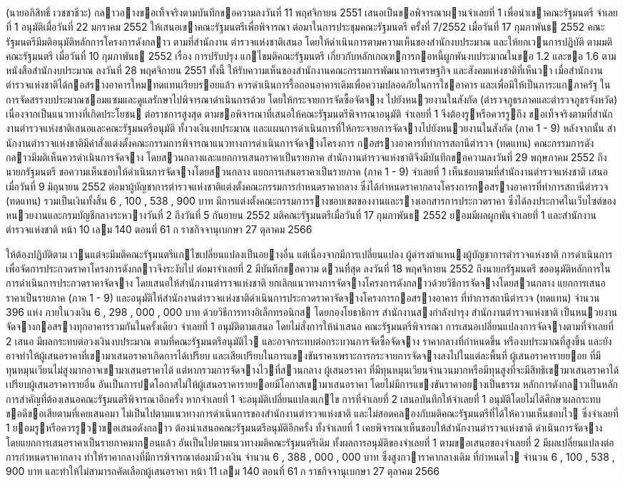 (นายอภิสิทธิ์ เวชชาชีวะ) กลาวอางขอเท็จจริงตามบันทึกขอความลงวันที่ 11 พฤศจิกายน 2551 เสนอเป็นขอพิจารณาผานจําเลยที่ 1 เพื่อนําเขาคณะรัฐมนตรี จําเลยที่ 1 อนุมัติเมื่อวันที่ 22 มกราคม 2552 ให้เสนอเขาคณะรัฐมนตรีเพื่อพิจารณา ต่อมาในการประชุมคณะรัฐมนตรี ครั้งที่ 7/2552 เมื่อวันที่ 17 กุมภาพันธ 2552 คณะรัฐมนตรีมีมติอนุมัติหลักการโครงการดังกลาว ตามที่สํานักงาน ตํารวจแห่งชาติเสนอ โดยให้ดําเนินการตามความเห็นของสํานักงบประมาณ และให้ยกเวนการปฏิบัติ ตามมติคณะรัฐมนตรี เมื่อวันที่ 10 กุมภาพันธ 2552 เรื่อง การปรับปรุง แกไขมติคณะรัฐมนตรี เกี่ยวกับหลักเกณฑการกอหนี้ผูกพันงบประมาณในขอ 1.2 และขอ 1.6 ตามหนังสือสํานักงบประมาณ ลงวันที่ 28 พฤศจิกายน 2551 ทั้งนี้ ให้รับความเห็นของสํานักงานคณะกรรมการพัฒนาการเศรษฐกิจ และสังคมแห่งชาติที่เห็นวา เมื่อสํานักงานตํารวจแห่งชาติได้กอสรางอาคารใหมทดแทนเรียบรอยแล้ว ควรดําเนินการรื้อถอนอาคารเดิมเพื่อความปลอดภัยในการใชอาคาร และเพื่อมิให้เป็นภาระแกภาครัฐ ในการจัดสรรงบประมาณซอมแซมและดูแลรักษาไปพิจารณาดําเนินการด้วย โดยให้กระจายการจัดซื้อจัดจาง ไปยังหนวยงานในสังกัด (ตํารวจภูธรภาคและตํารวจภูธรจังหวัด) เนื่องจากเป็นแนวทางที่เกิดประโยชน ต่อราชการสูงสุด ตามขอพิจารณาที่เสนอให้คณะรัฐมนตรีพิจารณาอนุมัติ จําเลยที่ 1 จึงต้องรูหรือควรรูถึง ขอเท็จจริงตามที่สํานักงานตํารวจแห่งชาติเสนอและคณะรัฐมนตรีอนุมัติ ทั้งวงเงินงบประมาณ และแผนการดําเนินการที่ให้กระจายการจัดจางไปยังหนวยงานในสังกัด (ภาค 1 - 9) หลังจากนั้น สํานักงานตํารวจแห่งชาติมีคําสั่งแต่งตั้งคณะกรรมการพิจารณาแนวทางการดําเนินการจัดจางโครงการ กอสรางอาคารที่ทําการสถานีตํารวจ (ทดแทน) คณะกรรมการดังกลาวมีมติเห็นควรดําเนินการจัดจาง โดยสวนกลางและแยกการเสนอราคาเป็นรายภาค สํานักงานตํารวจแห่งชาติจึงมีบันทึกขอความลงวันที่ 29 พฤษภาคม 2552 ถึงนายกรัฐมนตรี ขอความเห็นชอบให้ดําเนินการจัดจางโดยสวนกลาง แยกการเสนอราคาเป็นรายภาค (ภาค 1 - 9) จําเลยที่ 1 เห็นชอบตามที่สํานักงานตํารวจแห่งชาติ เสนอเมื่อวันที่ 9 มิถุนายน 2552 ต่อมาผู้บัญชาการตํารวจแห่งชาติแต่งตั้งคณะกรรมการกําหนดราคากลาง ซึ่งได้กําหนดราคากลางโครงการกอสรางอาคารที่ทําการสถานีตํารวจ (ทดแทน) รวมเป็นเงินทั้งสิ้น 6 , 100 , 538 , 900 บาท มีการแต่งตั้งคณะกรรมการรางขอบเขตของงานและรางเอกสารการประกวดราคา ซึ่งได้ลงประกาศในเว็บไซต์ของหนวยงานและกรมบัญชีกลางระหวางวันที่ 2 ถึงวันที่ 5 กันยายน 2552 มติคณะรัฐมนตรีเมื่อวันที่ 17 กุมภาพันธ 2552 ยอมมีผลผูกพันจําเลยที่ 1 และสํานักงานตํารวจแห่งชาติ หน้า 10 เลม 140 ตอนที่ 61 ก ราชกิจจานุเบกษา 27 ตุลาคม 2566

ให้ต้องปฏิบัติตาม เวนแต่จะมีมติคณะรัฐมนตรีแกไขเปลี่ยนแปลงเป็นอยางอื่น แต่เนื่องจากมีการเปลี่ยนแปลง ผู้ดํารงตําแหนงผู้บัญชาการตํารวจแห่งชาติ การดําเนินการเพื่อจัดการประกวดราคาโครงการดังกลาวจึงระงับไป ต่อมาจําเลยที่ 2 มีบันทึกขอความ ดวนที่สุด ลงวันที่ 18 พฤศจิกายน 2552 ถึงนายกรัฐมนตรี ขออนุมัติหลักการในการดําเนินการประกวดราคาจัดจาง โดยเสนอให้สํานักงานตํารวจแห่งชาติ ยกเลิกแนวทางการจัดจางโครงการดังกลาวด้วยวิธีการจัดจางโดยสวนกลาง แยกการเสนอราคาเป็นรายภาค (ภาค 1 - 9) และอนุมัติให้สํานักงานตํารวจแห่งชาติดําเนินการประกวดราคาจัดจางโครงการกอสรางอาคาร ที่ทําการสถานีตํารวจ (ทดแทน) จํานวน 396 แห่ง ภายในวงเงิน 6 , 298 , 000 , 000 บาท ด้วยวิธีการทางอิเล็กทรอนิกส โดยกองโยธาธิการ สํานักงานสงกําลังบํารุง สํานักงานตํารวจแห่งชาติ เป็นหนวยงานจัดจางกอสรางทุกอาคารรวมกันในครั้งเดียว จําเลยที่ 1 อนุมัติตามเสนอ โดยไม่สั่งการให้นําเสนอ คณะรัฐมนตรีพิจารณา การเสนอเปลี่ยนแปลงการจัดจางตามที่จําเลยที่ 2 เสนอ มีผลกระทบต่อวงเงินงบประมาณ ตามที่คณะรัฐมนตรีอนุมัติไว และอาจกระทบต่อกระบวนการจัดซื้อจัดจาง ราคากลางที่กําหนดขึ้น หรืองบประมาณที่สูงขึ้น และยังอาจทําให้ผู้เสนอราคาที่เขามาเสนอราคาเกิดการได้เปรียบ และเสียเปรียบในการแขงขันราคาเพราะการกระจายการจัดจางลงไปในแต่ละพื้นที่ ผู้เสนอราคารายยอย ที่มีทุนหมุนเวียนไม่สูงมากอาจเขามาเสนอราคาได้ แต่หากรวมการจัดจางไวที่สวนกลาง ผู้เสนอราคา ที่มีทุนหมุนเวียนจํานวนมากหรือมีทุนสูงที่จะมีสิทธิเขามาเสนอราคาได้เปรียบผู้เสนอราคารายอื่น อันเป็นการปดโอกาสไม่ให้ผู้เสนอราคารายยอยมีโอกาสเขามาเสนอราคา โดยไม่มีการแขงขันราคาอยางเป็นธรรม หลักการดังกลาวเป็นหลักการสําคัญที่ต้องเสนอคณะรัฐมนตรีพิจารณาอีกครั้ง หากจําเลยที่ 1 จะอนุมัติเปลี่ยนแปลงแกไข การที่จําเลยที่ 2 เสนอบันทึกให้จําเลยที่ 1 อนุมัติโดยไม่ได้ศึกษาผลกระทบ ขอดีขอเสียตามที่เคยเสนอมา ไม่เป็นไปตามแนวทางการดําเนินการของสํานักงานตํารวจแห่งชาติ และไม่สอดคลองกับมติคณะรัฐมนตรีที่ได้ให้ความเห็นชอบไว ซึ่งจําเลยที่ 1 ยอมรูหรือควรรูวาขอเสนอดังกลาว ต้องนําเสนอคณะรัฐมนตรีอนุมัติอีกครั้ง ทั้งจําเลยที่ 1 เคยพิจารณาเห็นชอบให้สํานักงานตํารวจแห่งชาติ ดําเนินการจัดจาง โดยแยกการเสนอราคาเป็นรายภาคมากอนแล้ว อันเป็นไปตามแนวทางมติคณะรัฐมนตรีเดิม ทั้งผลการอนุมัติของจําเลยที่ 1 ตามขอเสนอของจําเลยที่ 2 มีผลเปลี่ยนแปลงต่อการกําหนดราคากลาง ทําให้ราคากลางที่มีการพิจารณาต่อมามีวงเงิน จํานวน 6 , 388 , 000 , 000 บาท ซึ่งสูงกวาราคากลางเดิม ที่กําหนดไว จํานวน 6 , 100 , 538 , 900 บาท และทําให้ไม่สามารถคัดเลือกผู้เสนอราคา หน้า 11 เลม 140 ตอนที่ 61 ก ราชกิจจานุเบกษา 27 ตุลาคม 2566
